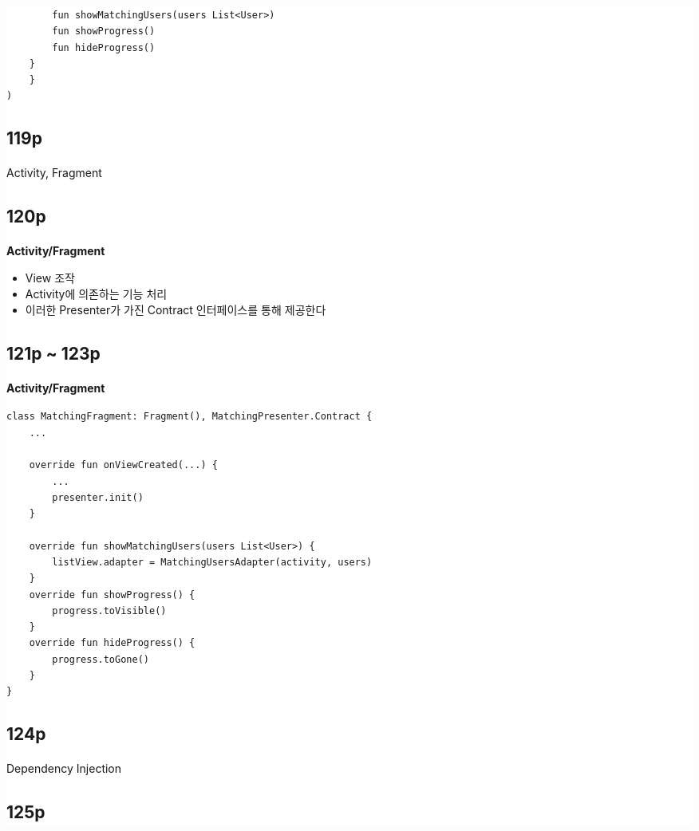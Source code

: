 ```
        fun showMatchingUsers(users List<User>)
        fun showProgress()
        fun hideProgress()
    }
    }
)
```

## 119p

Activity, Fragment

## 120p

**Activity/Fragment**

- View 조작
- Activity에 의존하는 기능 처리
- 이러한 Presenter가 가진 Contract 인터페이스를 통해 제공한다

## 121p ~ 123p

**Activity/Fragment**

```
class MatchingFragment: Fragment(), MatchingPresenter.Contract {
    ...

    override fun onViewCreated(...) {
        ...
        presenter.init()
    }

    override fun showMatchingUsers(users List<User>) {
        listView.adapter = MatchingUsersAdapter(activity, users)
    }
    override fun showProgress() {
        progress.toVisible()
    }
    override fun hideProgress() {
        progress.toGone()
    }
}
```

## 124p

Dependency Injection

## 125p
